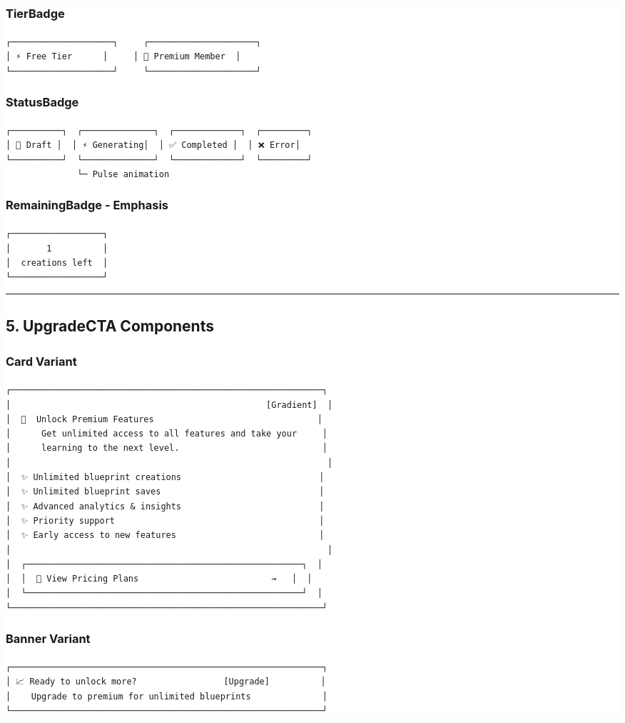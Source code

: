 ### TierBadge
```
┌────────────────────┐     ┌─────────────────────┐
│ ⚡ Free Tier      │     │ 👑 Premium Member  │
└────────────────────┘     └─────────────────────┘
```

### StatusBadge
```
┌──────────┐  ┌──────────────┐  ┌─────────────┐  ┌─────────┐
│ 💾 Draft │  │ ⚡ Generating│  │ ✅ Completed │  │ ❌ Error│
└──────────┘  └──────────────┘  └─────────────┘  └─────────┘
              └─ Pulse animation
```

### RemainingBadge - Emphasis
```
┌──────────────────┐
│       1          │
│  creations left  │
└──────────────────┘
```

---

## 5. UpgradeCTA Components

### Card Variant
```
┌─────────────────────────────────────────────────────────────┐
│                                                  [Gradient]  │
│  👑  Unlock Premium Features                                │
│      Get unlimited access to all features and take your     │
│      learning to the next level.                            │
│                                                              │
│  ✨ Unlimited blueprint creations                           │
│  ✨ Unlimited blueprint saves                               │
│  ✨ Advanced analytics & insights                           │
│  ✨ Priority support                                        │
│  ✨ Early access to new features                            │
│                                                              │
│  ┌──────────────────────────────────────────────────────┐  │
│  │  👑 View Pricing Plans                          →   │  │
│  └──────────────────────────────────────────────────────┘  │
└─────────────────────────────────────────────────────────────┘
```

### Banner Variant
```
┌─────────────────────────────────────────────────────────────┐
│ 📈 Ready to unlock more?                 [Upgrade]          │
│    Upgrade to premium for unlimited blueprints              │
└─────────────────────────────────────────────────────────────┘
```
